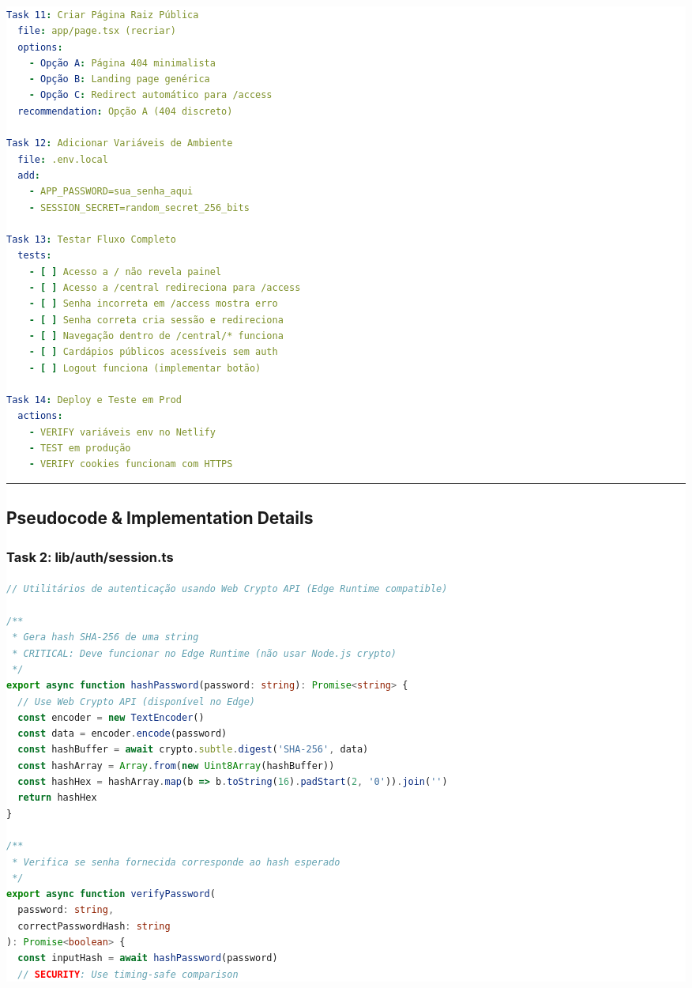 ```yaml
Task 11: Criar Página Raiz Pública
  file: app/page.tsx (recriar)
  options:
    - Opção A: Página 404 minimalista
    - Opção B: Landing page genérica
    - Opção C: Redirect automático para /access
  recommendation: Opção A (404 discreto)

Task 12: Adicionar Variáveis de Ambiente
  file: .env.local
  add:
    - APP_PASSWORD=sua_senha_aqui
    - SESSION_SECRET=random_secret_256_bits

Task 13: Testar Fluxo Completo
  tests:
    - [ ] Acesso a / não revela painel
    - [ ] Acesso a /central redireciona para /access
    - [ ] Senha incorreta em /access mostra erro
    - [ ] Senha correta cria sessão e redireciona
    - [ ] Navegação dentro de /central/* funciona
    - [ ] Cardápios públicos acessíveis sem auth
    - [ ] Logout funciona (implementar botão)

Task 14: Deploy e Teste em Prod
  actions:
    - VERIFY variáveis env no Netlify
    - TEST em produção
    - VERIFY cookies funcionam com HTTPS
```

---

## Pseudocode & Implementation Details

### Task 2: lib/auth/session.ts

```typescript
// Utilitários de autenticação usando Web Crypto API (Edge Runtime compatible)

/**
 * Gera hash SHA-256 de uma string
 * CRITICAL: Deve funcionar no Edge Runtime (não usar Node.js crypto)
 */
export async function hashPassword(password: string): Promise<string> {
  // Use Web Crypto API (disponível no Edge)
  const encoder = new TextEncoder()
  const data = encoder.encode(password)
  const hashBuffer = await crypto.subtle.digest('SHA-256', data)
  const hashArray = Array.from(new Uint8Array(hashBuffer))
  const hashHex = hashArray.map(b => b.toString(16).padStart(2, '0')).join('')
  return hashHex
}

/**
 * Verifica se senha fornecida corresponde ao hash esperado
 */
export async function verifyPassword(
  password: string,
  correctPasswordHash: string
): Promise<boolean> {
  const inputHash = await hashPassword(password)
  // SECURITY: Use timing-safe comparison
```